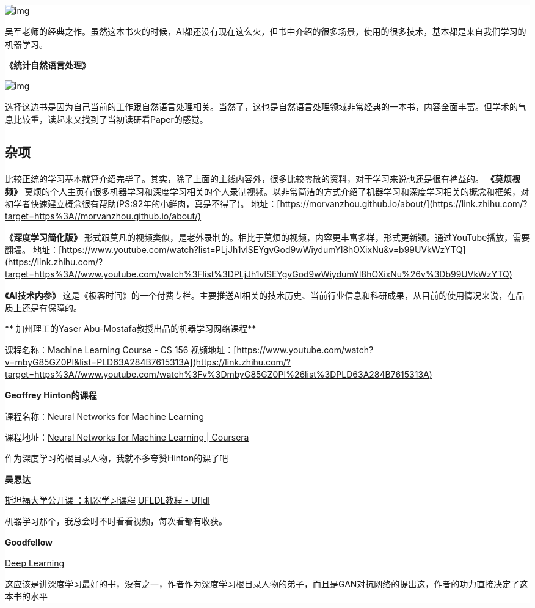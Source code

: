 ![img](https://pic4.zhimg.com/80/v2-5c43770febcefee82e0c1a5b1c3014cf_720w.jpg)

吴军老师的经典之作。虽然这本书火的时候，AI都还没有现在这么火，但书中介绍的很多场景，使用的很多技术，基本都是来自我们学习的机器学习。

**《统计自然语言处理》**

![img](https://pic4.zhimg.com/80/v2-3ec8230e15b3e69083945a565c97b21f_720w.jpg)

选择这边书是因为自己当前的工作跟自然语言处理相关。当然了，这也是自然语言处理领域非常经典的一本书，内容全面丰富。但学术的气息比较重，读起来又找到了当初读研看Paper的感觉。

## **杂项**

比较正统的学习基本就算介绍完毕了。其实，除了上面的主线内容外，很多比较零散的资料，对于学习来说也还是很有裨益的。
**《莫烦视频》**
莫烦的个人主页有很多机器学习和深度学习相关的个人录制视频。以非常简洁的方式介绍了机器学习和深度学习相关的概念和框架，对初学者快速建立概念很有帮助(PS:92年的小鲜肉，真是不得了)。
地址：[https://morvanzhou.github.io/about/](https://link.zhihu.com/?target=https%3A//morvanzhou.github.io/about/)

**《深度学习简化版》**
形式跟莫凡的视频类似，是老外录制的。相比于莫烦的视频，内容更丰富多样，形式更新颖。通过YouTube播放，需要翻墙。
地址：[https://www.youtube.com/watch?list=PLjJh1vlSEYgvGod9wWiydumYl8hOXixNu&v=b99UVkWzYTQ](https://link.zhihu.com/?target=https%3A//www.youtube.com/watch%3Flist%3DPLjJh1vlSEYgvGod9wWiydumYl8hOXixNu%26v%3Db99UVkWzYTQ)

**《AI技术内参》**
这是《极客时间》的一个付费专栏。主要推送AI相关的技术历史、当前行业信息和科研成果，从目前的使用情况来说，在品质上还是有保障的。

** 加州理工的Yaser Abu-Mostafa教授出品的机器学习网络课程**

课程名称：Machine Learning Course - CS 156
视频地址：[https://www.youtube.com/watch?v=mbyG85GZ0PI&list=PLD63A284B7615313A](https://link.zhihu.com/?target=https%3A//www.youtube.com/watch%3Fv%3DmbyG85GZ0PI%26list%3DPLD63A284B7615313A)



**Geoffrey Hinton的课程**

课程名称：Neural Networks for Machine Learning


课程地址：[Neural Networks for Machine Learning | Coursera](https://link.zhihu.com/?target=https%3A//www.coursera.org/learn/neural-networks)

作为深度学习的根目录人物，我就不多夸赞Hinton的课了吧

**吴恩达**

[斯坦福大学公开课 ：机器学习课程](https://link.zhihu.com/?target=http%3A//open.163.com/special/opencourse/machinelearning.html)
[UFLDL教程 - Ufldl](https://link.zhihu.com/?target=http%3A//ufldl.stanford.edu/wiki/index.php/UFLDL%E6%95%99%E7%A8%8B)

机器学习那个，我总会时不时看看视频，每次看都有收获。

**Goodfellow**

[Deep Learning](https://link.zhihu.com/?target=http%3A//www.deeplearningbook.org/)

这应该是讲深度学习最好的书，没有之一，作者作为深度学习根目录人物的弟子，而且是GAN对抗网络的提出这，作者的功力直接决定了这本书的水平
